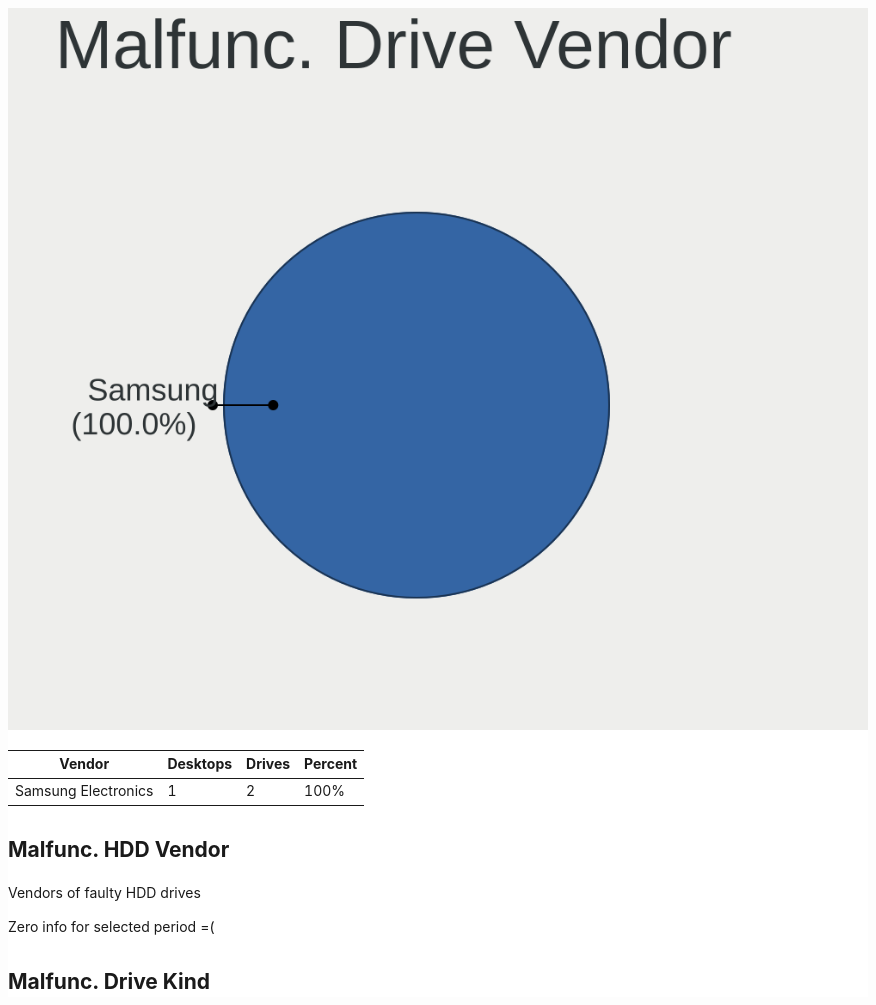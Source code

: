 ![Malfunc. Drive Vendor](./images/pie_chart/drive_malfunc_vendor.svg)


| Vendor              | Desktops | Drives | Percent |
|---------------------|----------|--------|---------|
| Samsung Electronics | 1        | 2      | 100%    |

Malfunc. HDD Vendor
-------------------

Vendors of faulty HDD drives

Zero info for selected period =(

Malfunc. Drive Kind
-------------------
